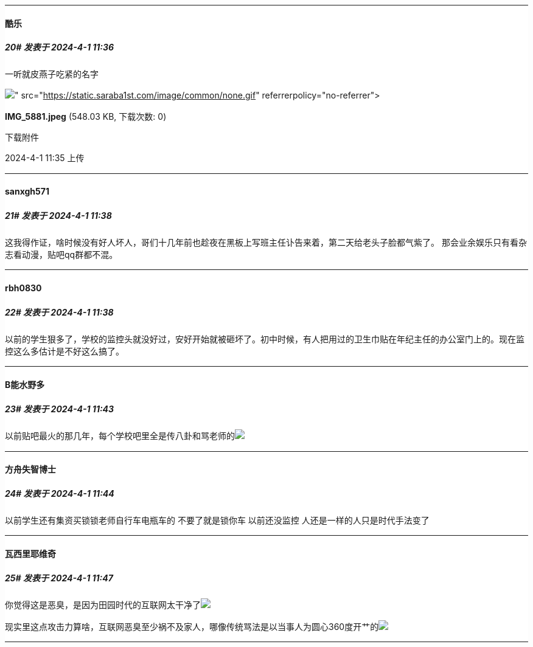 *****

####  酷乐  
##### 20#       发表于 2024-4-1 11:36

一听就皮燕子吃紧的名字

<img src="https://img.saraba1st.com/forum/202404/01/113556wz1tggzavf5btdpf.jpeg" referrerpolicy="no-referrer">" src="https://static.saraba1st.com/image/common/none.gif" referrerpolicy="no-referrer">

<strong>IMG_5881.jpeg</strong> (548.03 KB, 下载次数: 0)

下载附件

2024-4-1 11:35 上传

*****

####  sanxgh571  
##### 21#       发表于 2024-4-1 11:38

这我得作证，啥时候没有好人坏人，哥们十几年前也趁夜在黑板上写班主任讣告来着，第二天给老头子脸都气紫了。
那会业余娱乐只有看杂志看动漫，贴吧qq群都不混。

*****

####  rbh0830  
##### 22#       发表于 2024-4-1 11:38

以前的学生狠多了，学校的监控头就没好过，安好开始就被砸坏了。初中时候，有人把用过的卫生巾贴在年纪主任的办公室门上的。现在监控这么多估计是不好这么搞了。

*****

####  B能水野多  
##### 23#       发表于 2024-4-1 11:43

以前贴吧最火的那几年，每个学校吧里全是传八卦和骂老师的<img src="https://static.saraba1st.com/image/smiley/face2017/065.png" referrerpolicy="no-referrer">

*****

####  方舟失智博士  
##### 24#       发表于 2024-4-1 11:44

以前学生还有集资买锁锁老师自行车电瓶车的 不要了就是锁你车 以前还没监控 人还是一样的人只是时代手法变了

*****

####  瓦西里耶维奇  
##### 25#       发表于 2024-4-1 11:47

你觉得这是恶臭，是因为田园时代的互联网太干净了<img src="https://static.saraba1st.com/image/smiley/face2017/067.png" referrerpolicy="no-referrer">

现实里这点攻击力算啥，互联网恶臭至少祸不及家人，哪像传统骂法是以当事人为圆心360度开艹的<img src="https://static.saraba1st.com/image/smiley/face2017/067.png" referrerpolicy="no-referrer">

*****
